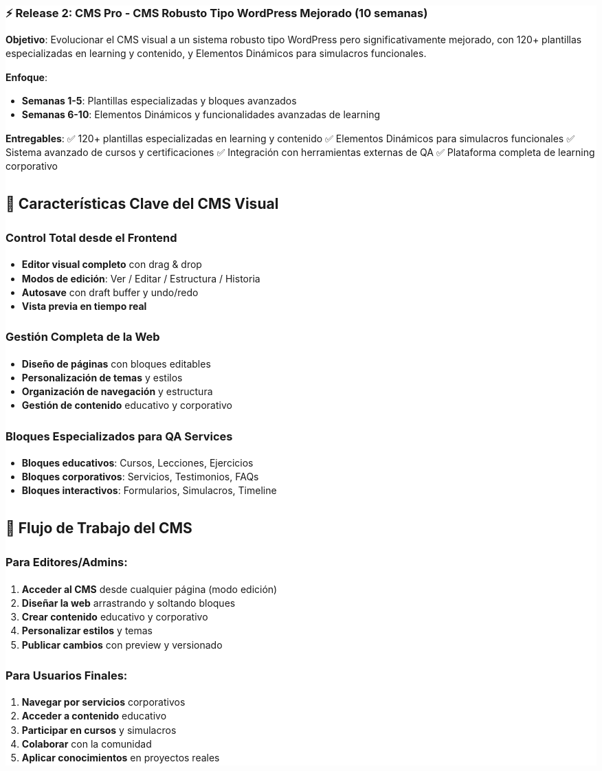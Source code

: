 ### ⚡ **Release 2: CMS Pro - CMS Robusto Tipo WordPress Mejorado (10 semanas)**
**Objetivo**: Evolucionar el CMS visual a un sistema robusto tipo WordPress pero significativamente mejorado, con 120+ plantillas especializadas en learning y contenido, y Elementos Dinámicos para simulacros funcionales.

**Enfoque**:
- **Semanas 1-5**: Plantillas especializadas y bloques avanzados
- **Semanas 6-10**: Elementos Dinámicos y funcionalidades avanzadas de learning

**Entregables**:
✅ 120+ plantillas especializadas en learning y contenido
✅ Elementos Dinámicos para simulacros funcionales
✅ Sistema avanzado de cursos y certificaciones
✅ Integración con herramientas externas de QA
✅ Plataforma completa de learning corporativo

## 🎨 **Características Clave del CMS Visual**

### **Control Total desde el Frontend**
- **Editor visual completo** con drag & drop
- **Modos de edición**: Ver / Editar / Estructura / Historia
- **Autosave** con draft buffer y undo/redo
- **Vista previa en tiempo real**

### **Gestión Completa de la Web**
- **Diseño de páginas** con bloques editables
- **Personalización de temas** y estilos
- **Organización de navegación** y estructura
- **Gestión de contenido** educativo y corporativo

### **Bloques Especializados para QA Services**
- **Bloques educativos**: Cursos, Lecciones, Ejercicios
- **Bloques corporativos**: Servicios, Testimonios, FAQs
- **Bloques interactivos**: Formularios, Simulacros, Timeline

## 🔄 **Flujo de Trabajo del CMS**

### **Para Editores/Admins**:
1. **Acceder al CMS** desde cualquier página (modo edición)
2. **Diseñar la web** arrastrando y soltando bloques
3. **Crear contenido** educativo y corporativo
4. **Personalizar estilos** y temas
5. **Publicar cambios** con preview y versionado

### **Para Usuarios Finales**:
1. **Navegar por servicios** corporativos
2. **Acceder a contenido** educativo
3. **Participar en cursos** y simulacros
4. **Colaborar** con la comunidad
5. **Aplicar conocimientos** en proyectos reales
